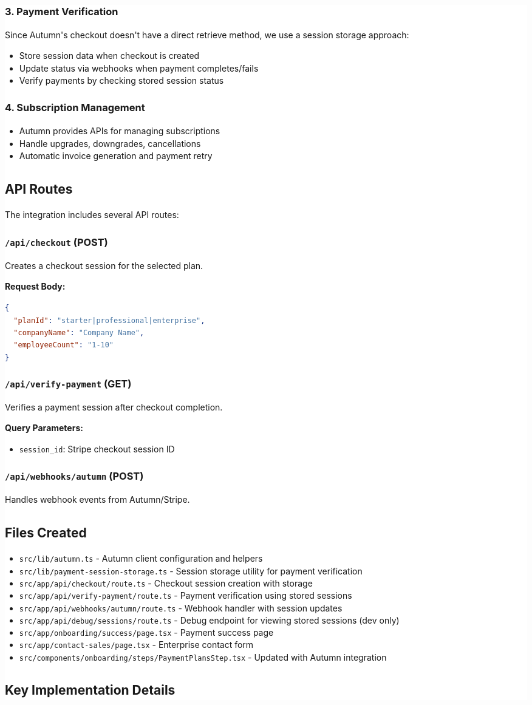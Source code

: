 ### 3. Payment Verification
Since Autumn's checkout doesn't have a direct retrieve method, we use a session storage approach:
- Store session data when checkout is created
- Update status via webhooks when payment completes/fails
- Verify payments by checking stored session status

### 4. Subscription Management
- Autumn provides APIs for managing subscriptions
- Handle upgrades, downgrades, cancellations
- Automatic invoice generation and payment retry

## API Routes

The integration includes several API routes:

### `/api/checkout` (POST)
Creates a checkout session for the selected plan.

**Request Body:**
```json
{
  "planId": "starter|professional|enterprise",
  "companyName": "Company Name",
  "employeeCount": "1-10"
}
```

### `/api/verify-payment` (GET)
Verifies a payment session after checkout completion.

**Query Parameters:**
- `session_id`: Stripe checkout session ID

### `/api/webhooks/autumn` (POST)
Handles webhook events from Autumn/Stripe.

## Files Created

- `src/lib/autumn.ts` - Autumn client configuration and helpers
- `src/lib/payment-session-storage.ts` - Session storage utility for payment verification
- `src/app/api/checkout/route.ts` - Checkout session creation with storage
- `src/app/api/verify-payment/route.ts` - Payment verification using stored sessions
- `src/app/api/webhooks/autumn/route.ts` - Webhook handler with session updates
- `src/app/api/debug/sessions/route.ts` - Debug endpoint for viewing stored sessions (dev only)
- `src/app/onboarding/success/page.tsx` - Payment success page
- `src/app/contact-sales/page.tsx` - Enterprise contact form
- `src/components/onboarding/steps/PaymentPlansStep.tsx` - Updated with Autumn integration

## Key Implementation Details
